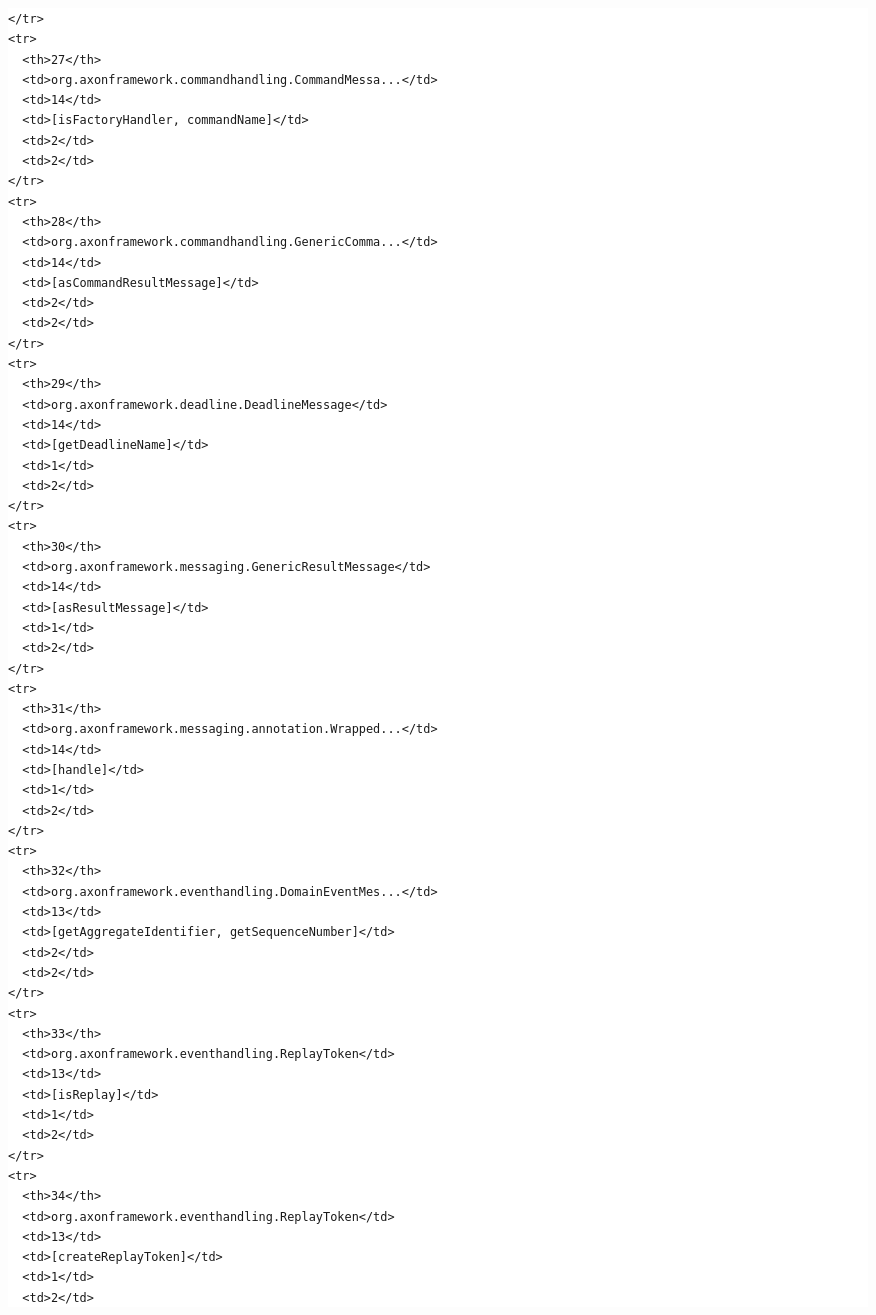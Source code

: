     </tr>
    <tr>
      <th>27</th>
      <td>org.axonframework.commandhandling.CommandMessa...</td>
      <td>14</td>
      <td>[isFactoryHandler, commandName]</td>
      <td>2</td>
      <td>2</td>
    </tr>
    <tr>
      <th>28</th>
      <td>org.axonframework.commandhandling.GenericComma...</td>
      <td>14</td>
      <td>[asCommandResultMessage]</td>
      <td>2</td>
      <td>2</td>
    </tr>
    <tr>
      <th>29</th>
      <td>org.axonframework.deadline.DeadlineMessage</td>
      <td>14</td>
      <td>[getDeadlineName]</td>
      <td>1</td>
      <td>2</td>
    </tr>
    <tr>
      <th>30</th>
      <td>org.axonframework.messaging.GenericResultMessage</td>
      <td>14</td>
      <td>[asResultMessage]</td>
      <td>1</td>
      <td>2</td>
    </tr>
    <tr>
      <th>31</th>
      <td>org.axonframework.messaging.annotation.Wrapped...</td>
      <td>14</td>
      <td>[handle]</td>
      <td>1</td>
      <td>2</td>
    </tr>
    <tr>
      <th>32</th>
      <td>org.axonframework.eventhandling.DomainEventMes...</td>
      <td>13</td>
      <td>[getAggregateIdentifier, getSequenceNumber]</td>
      <td>2</td>
      <td>2</td>
    </tr>
    <tr>
      <th>33</th>
      <td>org.axonframework.eventhandling.ReplayToken</td>
      <td>13</td>
      <td>[isReplay]</td>
      <td>1</td>
      <td>2</td>
    </tr>
    <tr>
      <th>34</th>
      <td>org.axonframework.eventhandling.ReplayToken</td>
      <td>13</td>
      <td>[createReplayToken]</td>
      <td>1</td>
      <td>2</td>
